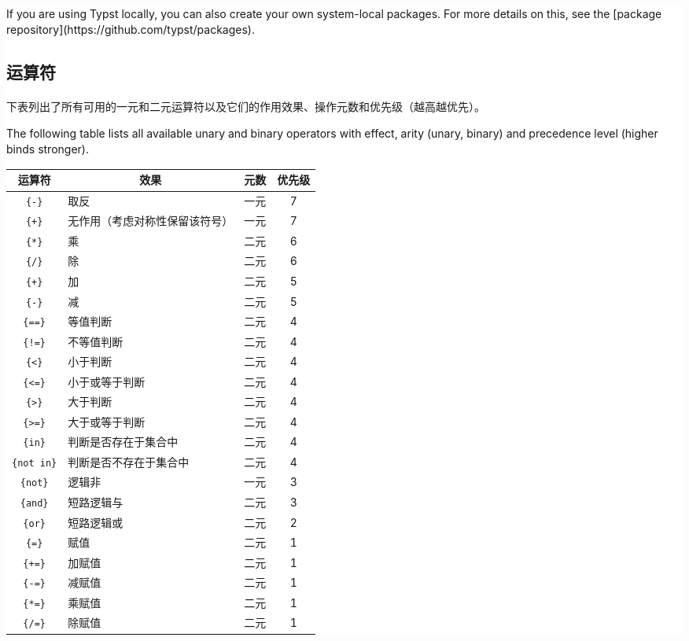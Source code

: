 <original>
If you are using Typst locally, you can also create your own system-local
packages. For more details on this, see the
[package repository](https://github.com/typst/packages).
</original>

## 运算符

下表列出了所有可用的一元和二元运算符以及它们的作用效果、操作元数和优先级（越高越优先）。

<original>
The following table lists all available unary and binary operators with effect,
arity (unary, binary) and precedence level (higher binds stronger).
</original>

|    运算符     | 效果              | 元数 | 优先级 |
|:----------:|-----------------|:--:|:---:|
|   `{-}`    | 取反              | 一元 |  7  |
|   `{+}`    | 无作用（考虑对称性保留该符号） | 一元 |  7  |
|   `{*}`    | 乘               | 二元 |  6  |
|   `{/}`    | 除               | 二元 |  6  |
|   `{+}`    | 加               | 二元 |  5  |
|   `{-}`    | 减               | 二元 |  5  |
|   `{==}`   | 等值判断            | 二元 |  4  |
|   `{!=}`   | 不等值判断           | 二元 |  4  |
|   `{<}`    | 小于判断            | 二元 |  4  |
|   `{<=}`   | 小于或等于判断         | 二元 |  4  |
|   `{>}`    | 大于判断            | 二元 |  4  |
|   `{>=}`   | 大于或等于判断         | 二元 |  4  |
|   `{in}`   | 判断是否存在于集合中      | 二元 |  4  |
| `{not in}` | 判断是否不存在于集合中     | 二元 |  4  |
|  `{not}`   | 逻辑非             | 一元 |  3  |
|  `{and}`   | 短路逻辑与           | 二元 |  3  |
|   `{or}`   | 短路逻辑或           | 二元 |  2  |
|   `{=}`    | 赋值              | 二元 |  1  |
|   `{+=}`   | 加赋值             | 二元 |  1  |
|   `{-=}`   | 减赋值             | 二元 |  1  |
|   `{*=}`   | 乘赋值             | 二元 |  1  |
|   `{/=}`   | 除赋值             | 二元 |  1  |

[semver]: https://semver.org/
